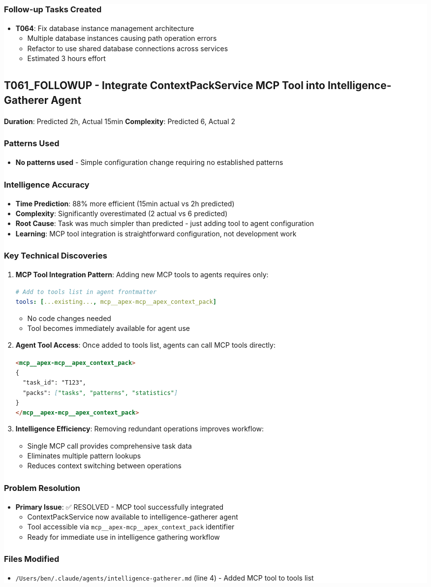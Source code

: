 ### Follow-up Tasks Created
- **T064**: Fix database instance management architecture
  - Multiple database instances causing path operation errors
  - Refactor to use shared database connections across services
  - Estimated 3 hours effort

## T061_FOLLOWUP - Integrate ContextPackService MCP Tool into Intelligence-Gatherer Agent
**Duration**: Predicted 2h, Actual 15min
**Complexity**: Predicted 6, Actual 2

### Patterns Used
- **No patterns used** - Simple configuration change requiring no established patterns

### Intelligence Accuracy
- **Time Prediction**: 88% more efficient (15min actual vs 2h predicted)
- **Complexity**: Significantly overestimated (2 actual vs 6 predicted)
- **Root Cause**: Task was much simpler than predicted - just adding tool to agent configuration
- **Learning**: MCP tool integration is straightforward configuration, not development work

### Key Technical Discoveries
1. **MCP Tool Integration Pattern**: Adding new MCP tools to agents requires only:
   ```yaml
   # Add to tools list in agent frontmatter
   tools: [...existing..., mcp__apex-mcp__apex_context_pack]
   ```
   - No code changes needed
   - Tool becomes immediately available for agent use

2. **Agent Tool Access**: Once added to tools list, agents can call MCP tools directly:
   ```markdown
   <mcp__apex-mcp__apex_context_pack>
   {
     "task_id": "T123",
     "packs": ["tasks", "patterns", "statistics"]
   }
   </mcp__apex-mcp__apex_context_pack>
   ```

3. **Intelligence Efficiency**: Removing redundant operations improves workflow:
   - Single MCP call provides comprehensive task data
   - Eliminates multiple pattern lookups
   - Reduces context switching between operations

### Problem Resolution
- **Primary Issue**: ✅ RESOLVED - MCP tool successfully integrated
  - ContextPackService now available to intelligence-gatherer agent
  - Tool accessible via `mcp__apex-mcp__apex_context_pack` identifier
  - Ready for immediate use in intelligence gathering workflow

### Files Modified
- `/Users/ben/.claude/agents/intelligence-gatherer.md` (line 4) - Added MCP tool to tools list
